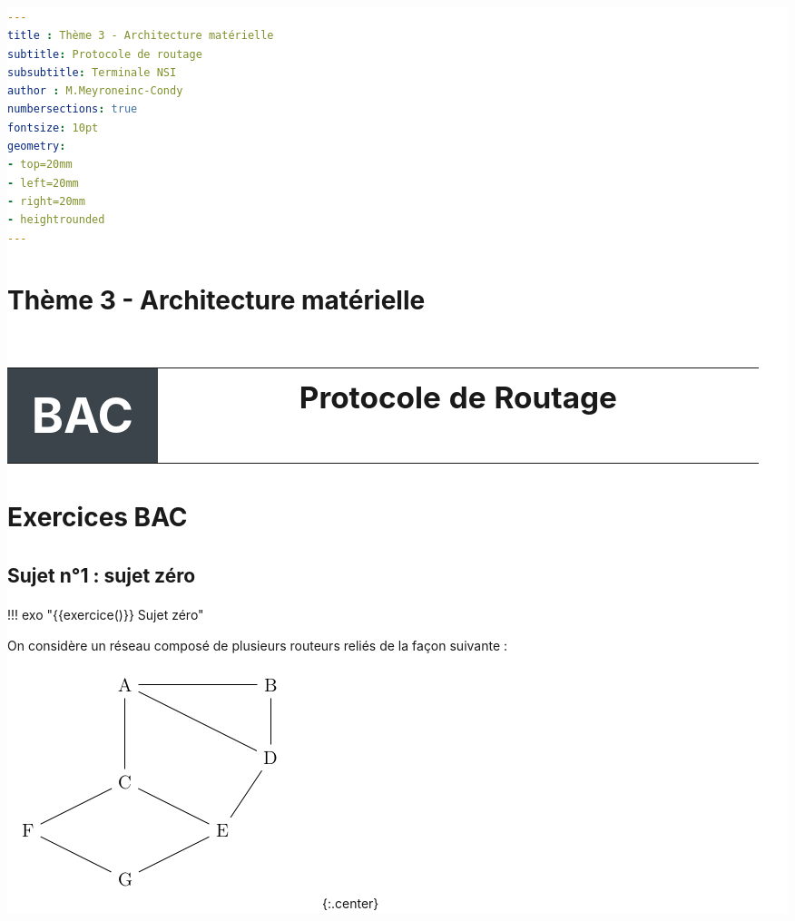```yaml
---
title : Thème 3 - Architecture matérielle
subtitle: Protocole de routage
subsubtitle: Terminale NSI
author : M.Meyroneinc-Condy
numbersections: true
fontsize: 10pt
geometry:
- top=20mm
- left=20mm
- right=20mm
- heightrounded    
--- 
```


Thème 3 - Architecture matérielle
===

<br>
<table  class="redTable">
        <tr >
            <th width="20%"; style="background-color: #3B444B;color:white;text-align:center;border:none;font-size:40pt;">
            BAC
            </th>
            <th class="redTh"; width="80%"; style="text-align:center;border:none;font-size:25pt;">Protocole de Routage</th>
        </tr>
</table>



# Exercices BAC 



## Sujet n°1 : sujet zéro 

!!! exo "{{exercice()}} Sujet zéro"

 On considère un réseau composé de plusieurs routeurs reliés de la façon suivante :


 ![routage](data_sujet_0/sujet0_routage1.png){:.center}
